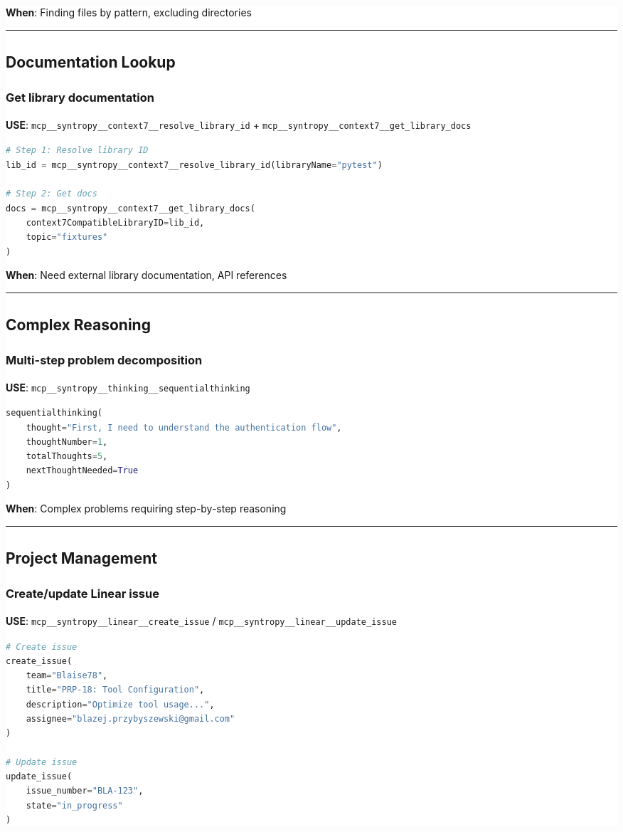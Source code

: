 **When**: Finding files by pattern, excluding directories

---

## Documentation Lookup

### Get library documentation

**USE**: `mcp__syntropy__context7__resolve_library_id` + `mcp__syntropy__context7__get_library_docs`

```python
# Step 1: Resolve library ID
lib_id = mcp__syntropy__context7__resolve_library_id(libraryName="pytest")

# Step 2: Get docs
docs = mcp__syntropy__context7__get_library_docs(
    context7CompatibleLibraryID=lib_id,
    topic="fixtures"
)
```

**When**: Need external library documentation, API references

---

## Complex Reasoning

### Multi-step problem decomposition

**USE**: `mcp__syntropy__thinking__sequentialthinking`

```python
sequentialthinking(
    thought="First, I need to understand the authentication flow",
    thoughtNumber=1,
    totalThoughts=5,
    nextThoughtNeeded=True
)
```

**When**: Complex problems requiring step-by-step reasoning

---

## Project Management

### Create/update Linear issue

**USE**: `mcp__syntropy__linear__create_issue` / `mcp__syntropy__linear__update_issue`

```python
# Create issue
create_issue(
    team="Blaise78",
    title="PRP-18: Tool Configuration",
    description="Optimize tool usage...",
    assignee="blazej.przybyszewski@gmail.com"
)

# Update issue
update_issue(
    issue_number="BLA-123",
    state="in_progress"
)
```
